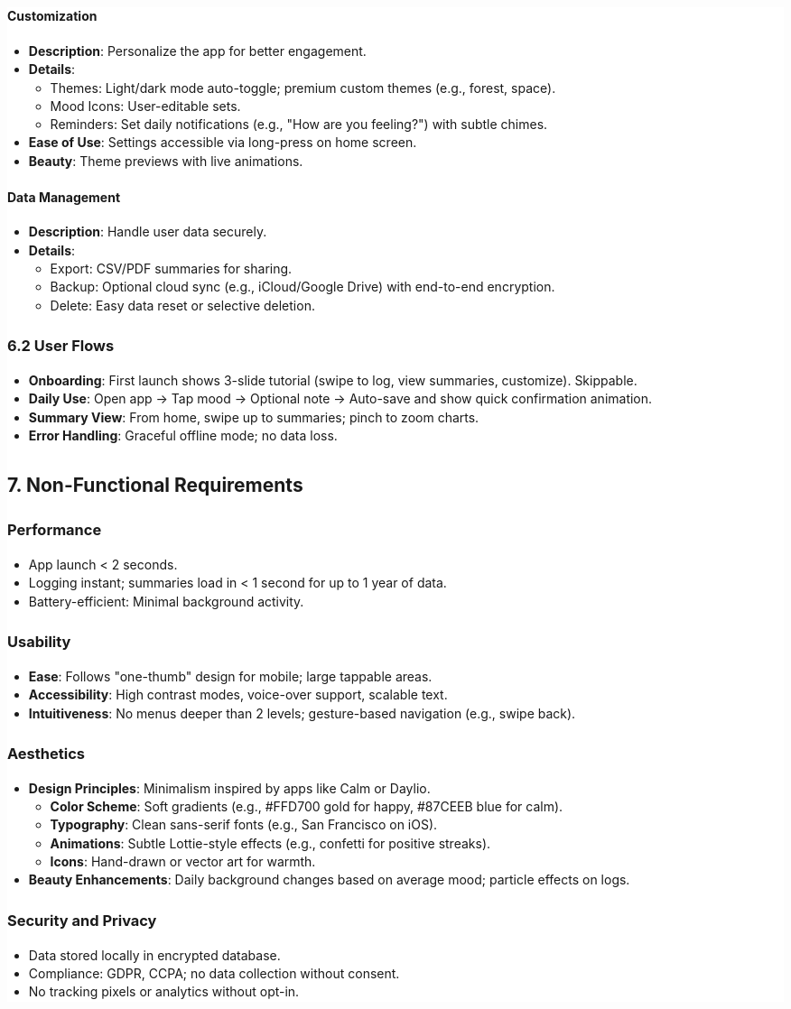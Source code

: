 #### Customization
- **Description**: Personalize the app for better engagement.
- **Details**:
  - Themes: Light/dark mode auto-toggle; premium custom themes (e.g., forest, space).
  - Mood Icons: User-editable sets.
  - Reminders: Set daily notifications (e.g., "How are you feeling?") with subtle chimes.
- **Ease of Use**: Settings accessible via long-press on home screen.
- **Beauty**: Theme previews with live animations.

#### Data Management
- **Description**: Handle user data securely.
- **Details**:
  - Export: CSV/PDF summaries for sharing.
  - Backup: Optional cloud sync (e.g., iCloud/Google Drive) with end-to-end encryption.
  - Delete: Easy data reset or selective deletion.

### 6.2 User Flows
- **Onboarding**: First launch shows 3-slide tutorial (swipe to log, view summaries, customize). Skippable.
- **Daily Use**: Open app → Tap mood → Optional note → Auto-save and show quick confirmation animation.
- **Summary View**: From home, swipe up to summaries; pinch to zoom charts.
- **Error Handling**: Graceful offline mode; no data loss.

## 7. Non-Functional Requirements
### Performance
- App launch < 2 seconds.
- Logging instant; summaries load in < 1 second for up to 1 year of data.
- Battery-efficient: Minimal background activity.

### Usability
- **Ease**: Follows "one-thumb" design for mobile; large tappable areas.
- **Accessibility**: High contrast modes, voice-over support, scalable text.
- **Intuitiveness**: No menus deeper than 2 levels; gesture-based navigation (e.g., swipe back).

### Aesthetics
- **Design Principles**: Minimalism inspired by apps like Calm or Daylio.
  - **Color Scheme**: Soft gradients (e.g., #FFD700 gold for happy, #87CEEB blue for calm).
  - **Typography**: Clean sans-serif fonts (e.g., San Francisco on iOS).
  - **Animations**: Subtle Lottie-style effects (e.g., confetti for positive streaks).
  - **Icons**: Hand-drawn or vector art for warmth.
- **Beauty Enhancements**: Daily background changes based on average mood; particle effects on logs.

### Security and Privacy
- Data stored locally in encrypted database.
- Compliance: GDPR, CCPA; no data collection without consent.
- No tracking pixels or analytics without opt-in.
